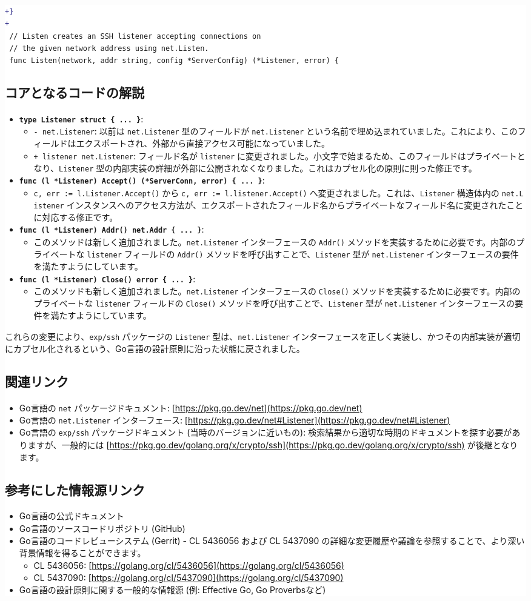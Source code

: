 ```diff
+}
+
 // Listen creates an SSH listener accepting connections on
 // the given network address using net.Listen.
 func Listen(network, addr string, config *ServerConfig) (*Listener, error) {
```

## コアとなるコードの解説

*   **`type Listener struct { ... }`**:
    *   `- net.Listener`: 以前は `net.Listener` 型のフィールドが `net.Listener` という名前で埋め込まれていました。これにより、このフィールドはエクスポートされ、外部から直接アクセス可能になっていました。
    *   `+ listener net.Listener`: フィールド名が `listener` に変更されました。小文字で始まるため、このフィールドはプライベートとなり、`Listener` 型の内部実装の詳細が外部に公開されなくなりました。これはカプセル化の原則に則った修正です。
*   **`func (l *Listener) Accept() (*ServerConn, error) { ... }`**:
    *   `c, err := l.Listener.Accept()` から `c, err := l.listener.Accept()` へ変更されました。これは、`Listener` 構造体内の `net.Listener` インスタンスへのアクセス方法が、エクスポートされたフィールド名からプライベートなフィールド名に変更されたことに対応する修正です。
*   **`func (l *Listener) Addr() net.Addr { ... }`**:
    *   このメソッドは新しく追加されました。`net.Listener` インターフェースの `Addr()` メソッドを実装するために必要です。内部のプライベートな `listener` フィールドの `Addr()` メソッドを呼び出すことで、`Listener` 型が `net.Listener` インターフェースの要件を満たすようにしています。
*   **`func (l *Listener) Close() error { ... }`**:
    *   このメソッドも新しく追加されました。`net.Listener` インターフェースの `Close()` メソッドを実装するために必要です。内部のプライベートな `listener` フィールドの `Close()` メソッドを呼び出すことで、`Listener` 型が `net.Listener` インターフェースの要件を満たすようにしています。

これらの変更により、`exp/ssh` パッケージの `Listener` 型は、`net.Listener` インターフェースを正しく実装し、かつその内部実装が適切にカプセル化されるという、Go言語の設計原則に沿った状態に戻されました。

## 関連リンク

*   Go言語の `net` パッケージドキュメント: [https://pkg.go.dev/net](https://pkg.go.dev/net)
*   Go言語の `net.Listener` インターフェース: [https://pkg.go.dev/net#Listener](https://pkg.go.dev/net#Listener)
*   Go言語の `exp/ssh` パッケージドキュメント (当時のバージョンに近いもの): 検索結果から適切な時期のドキュメントを探す必要がありますが、一般的には [https://pkg.go.dev/golang.org/x/crypto/ssh](https://pkg.go.dev/golang.org/x/crypto/ssh) が後継となります。

## 参考にした情報源リンク

*   Go言語の公式ドキュメント
*   Go言語のソースコードリポジトリ (GitHub)
*   Go言語のコードレビューシステム (Gerrit) - CL 5436056 および CL 5437090 の詳細な変更履歴や議論を参照することで、より深い背景情報を得ることができます。
    *   CL 5436056: [https://golang.org/cl/5436056](https://golang.org/cl/5436056)
    *   CL 5437090: [https://golang.org/cl/5437090](https://golang.org/cl/5437090)
*   Go言語の設計原則に関する一般的な情報源 (例: Effective Go, Go Proverbsなど)
